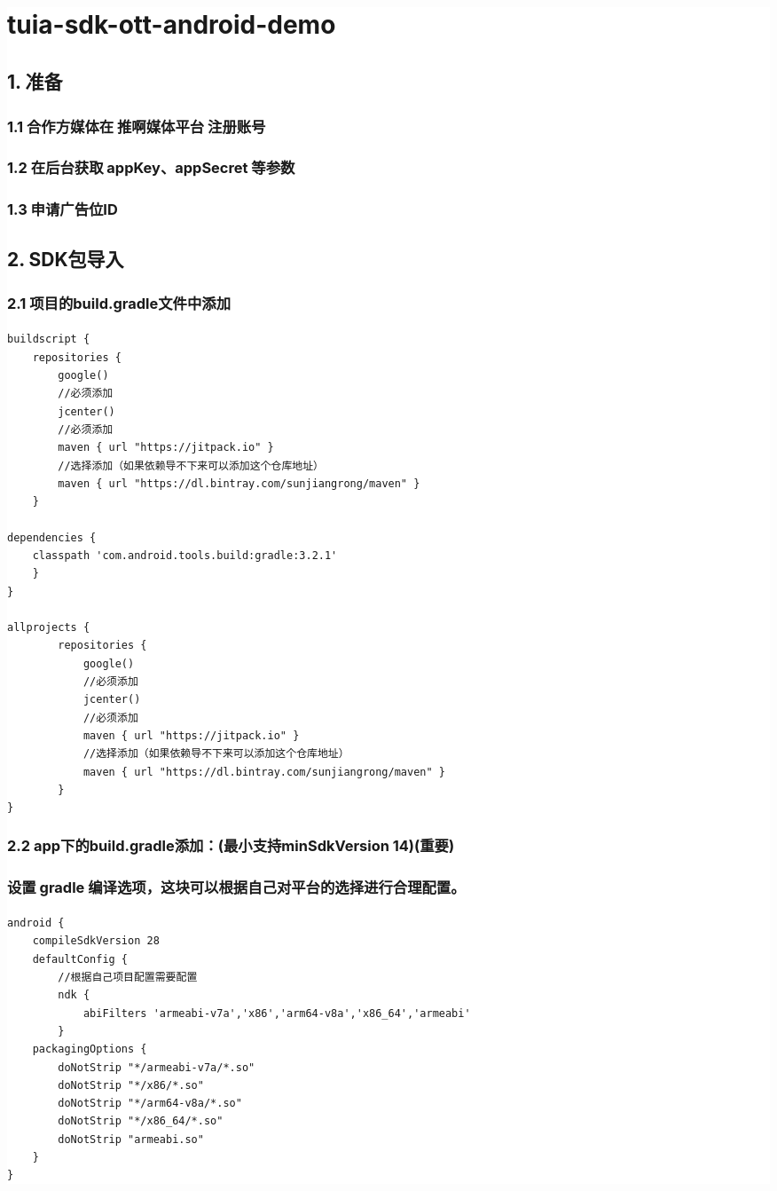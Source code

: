 # tuia-sdk-ott-android-demo
## 1. 准备  
### 1.1 合作方媒体在 推啊媒体平台 注册账号  
### 1.2 在后台获取 appKey、appSecret 等参数  
### 1.3 申请广告位ID  

## 2. SDK包导入  
### 2.1 项目的build.gradle文件中添加  
```
buildscript {
    repositories {
        google()
        //必须添加
        jcenter()
        //必须添加 
        maven { url "https://jitpack.io" }
        //选择添加（如果依赖导不下来可以添加这个仓库地址）
        maven { url "https://dl.bintray.com/sunjiangrong/maven" }
    }
    
dependencies {
    classpath 'com.android.tools.build:gradle:3.2.1'
    }
}

allprojects {
        repositories {
            google()
            //必须添加
            jcenter()
            //必须添加
            maven { url "https://jitpack.io" }
            //选择添加（如果依赖导不下来可以添加这个仓库地址）
            maven { url "https://dl.bintray.com/sunjiangrong/maven" }
        }
}
```
### 2.2 app下的build.gradle添加：(最小支持minSdkVersion 14)(重要)  
### 设置 gradle 编译选项，这块可以根据⾃己对平台的选择进行合理配置。  
```
android {  
    compileSdkVersion 28  
    defaultConfig {  
        //根据自己项目配置需要配置  
        ndk {  
            abiFilters 'armeabi-v7a','x86','arm64-v8a','x86_64','armeabi'  
        }  
    packagingOptions {  
        doNotStrip "*/armeabi-v7a/*.so"  
        doNotStrip "*/x86/*.so"  
        doNotStrip "*/arm64-v8a/*.so"  
        doNotStrip "*/x86_64/*.so"  
        doNotStrip "armeabi.so"  
    }  
}  
```